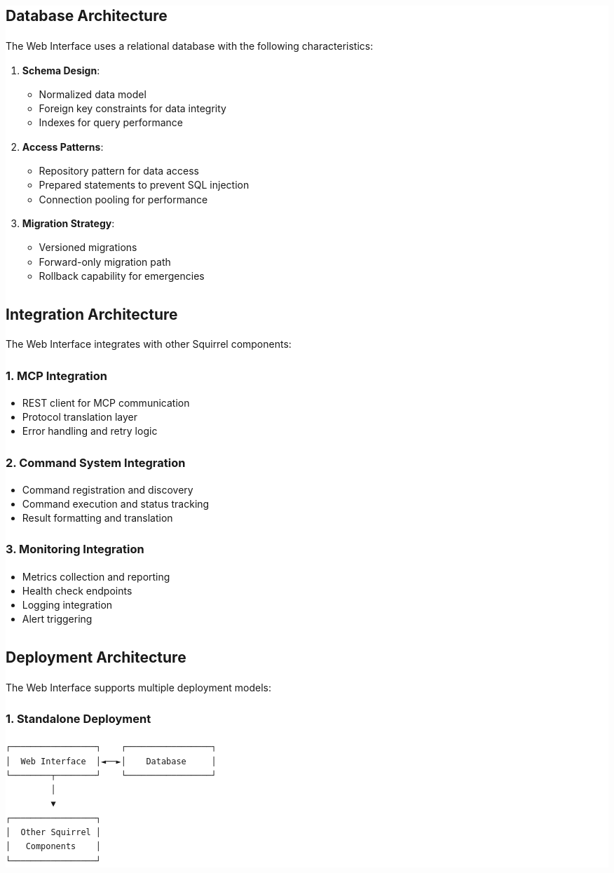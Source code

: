 ## Database Architecture

The Web Interface uses a relational database with the following characteristics:

1. **Schema Design**:
   - Normalized data model
   - Foreign key constraints for data integrity
   - Indexes for query performance

2. **Access Patterns**:
   - Repository pattern for data access
   - Prepared statements to prevent SQL injection
   - Connection pooling for performance

3. **Migration Strategy**:
   - Versioned migrations
   - Forward-only migration path
   - Rollback capability for emergencies

## Integration Architecture

The Web Interface integrates with other Squirrel components:

### 1. MCP Integration

- REST client for MCP communication
- Protocol translation layer
- Error handling and retry logic

### 2. Command System Integration

- Command registration and discovery
- Command execution and status tracking
- Result formatting and translation

### 3. Monitoring Integration

- Metrics collection and reporting
- Health check endpoints
- Logging integration
- Alert triggering

## Deployment Architecture

The Web Interface supports multiple deployment models:

### 1. Standalone Deployment

```
┌─────────────────┐    ┌─────────────────┐
│  Web Interface  │◄──►│    Database     │
└────────┬────────┘    └─────────────────┘
         │
         ▼
┌─────────────────┐
│  Other Squirrel │
│   Components    │
└─────────────────┘
```
